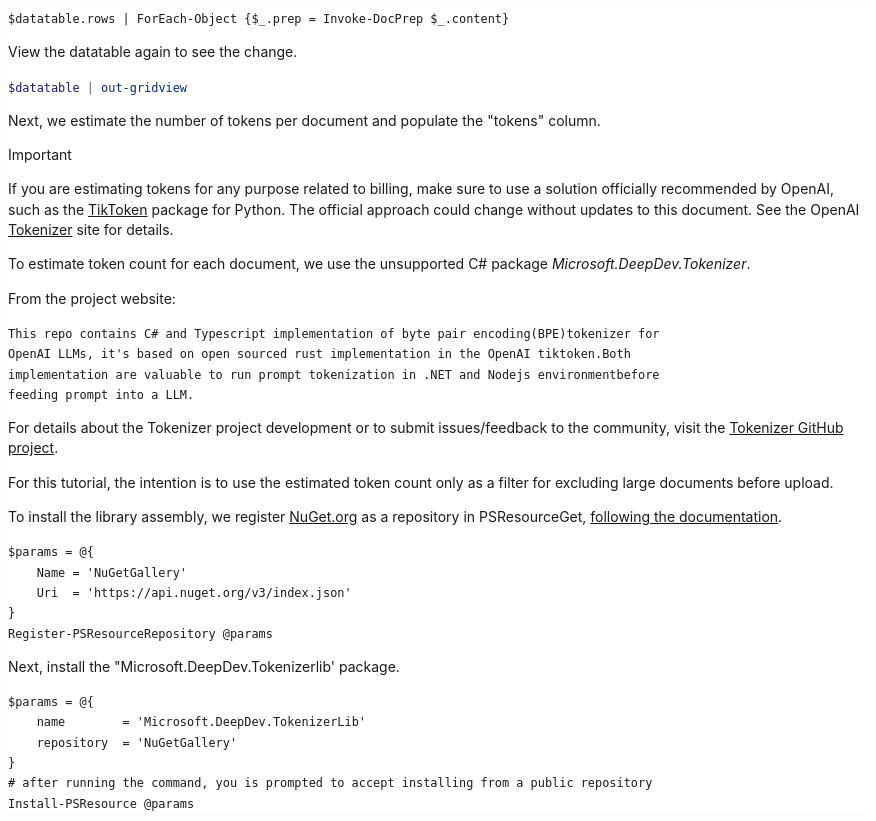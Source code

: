 ```powershell-interactive
$datatable.rows | ForEach-Object {$_.prep = Invoke-DocPrep $_.content}
```

View the datatable again to see the change.

```powershell
$datatable | out-gridview
```

Next, we estimate the number of tokens per document and populate the "tokens" column.

> [!IMPORTANT]
> If you are estimating tokens for any purpose related to billing, make sure to use a solution officially recommended by OpenAI, such as the [TikToken](https://github.com/openai/tiktoken) package for Python. The official approach could change without updates to this document. See the OpenAI [Tokenizer](https://platform.openai.com/tokenizer) site for details.

To estimate token count for each document, we use the unsupported C# package
*Microsoft.DeepDev.Tokenizer*.

From the project website:

```text
This repo contains C# and Typescript implementation of byte pair encoding(BPE)tokenizer for
OpenAI LLMs, it's based on open sourced rust implementation in the OpenAI tiktoken.Both
implementation are valuable to run prompt tokenization in .NET and Nodejs environmentbefore
feeding prompt into a LLM.
```

For details about the Tokenizer project development or to submit issues/feedback
to the community, visit the [Tokenizer GitHub project](https://github.com/microsoft/Tokenizer/).

For this tutorial, the intention
is to use the estimated token count only as a filter for excluding large documents before upload.

To install the library assembly, we register [NuGet.org](https://nuget.org) as a repository in
PSResourceGet, [following the documentation](/powershell/gallery/powershellget/supported-repositories?view=powershellget-2.x#nugetorg&preserve-view=true).

```powershell-interactive
$params = @{
    Name = 'NuGetGallery'
    Uri  = 'https://api.nuget.org/v3/index.json'
}
Register-PSResourceRepository @params
```

Next, install the "Microsoft.DeepDev.Tokenizerlib' package.

```powershell-interactive
$params = @{
    name        = 'Microsoft.DeepDev.TokenizerLib'
    repository  = 'NuGetGallery'
}
# after running the command, you is prompted to accept installing from a public repository
Install-PSResource @params
```
